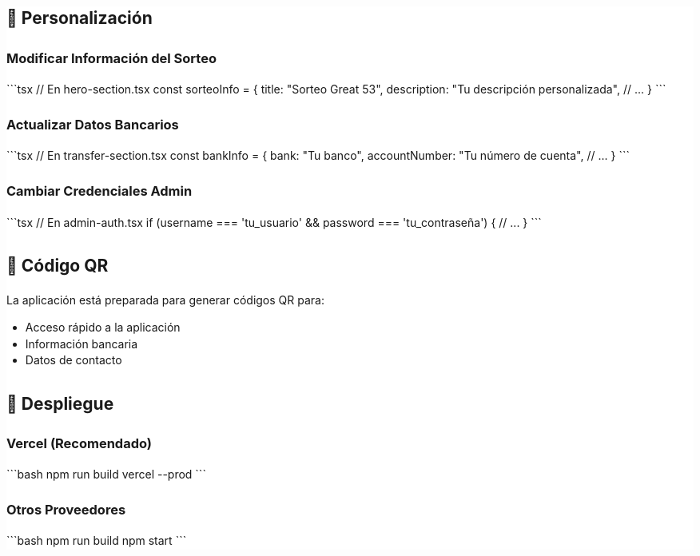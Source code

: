 ## 🔧 Personalización

### Modificar Información del Sorteo
\`\`\`tsx
// En hero-section.tsx
const sorteoInfo = {
  title: "Sorteo Great 53",
  description: "Tu descripción personalizada",
  // ...
}
\`\`\`

### Actualizar Datos Bancarios
\`\`\`tsx
// En transfer-section.tsx
const bankInfo = {
  bank: "Tu banco",
  accountNumber: "Tu número de cuenta",
  // ...
}
\`\`\`

### Cambiar Credenciales Admin
\`\`\`tsx
// En admin-auth.tsx
if (username === 'tu_usuario' && password === 'tu_contraseña') {
  // ...
}
\`\`\`

## 📱 Código QR

La aplicación está preparada para generar códigos QR para:
- Acceso rápido a la aplicación
- Información bancaria
- Datos de contacto

## 🚀 Despliegue

### Vercel (Recomendado)
\`\`\`bash
npm run build
vercel --prod
\`\`\`

### Otros Proveedores
\`\`\`bash
npm run build
npm start
\`\`\`

